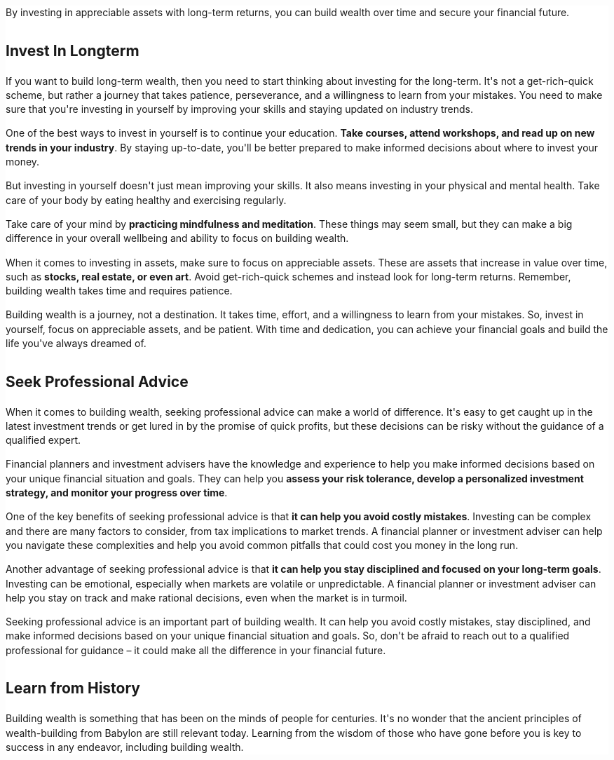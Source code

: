 By investing in appreciable assets with long-term returns, you can build wealth over time and secure your financial future.

## Invest In Longterm
If you want to build long-term wealth, then you need to start thinking about investing for the long-term. It's not a get-rich-quick scheme, but rather a journey that takes patience, perseverance, and a willingness to learn from your mistakes. You need to make sure that you're investing in yourself by improving your skills and staying updated on industry trends.

One of the best ways to invest in yourself is to continue your education. **Take courses, attend workshops, and read up on new trends in your industry**. By staying up-to-date, you'll be better prepared to make informed decisions about where to invest your money.

But investing in yourself doesn't just mean improving your skills. It also means investing in your physical and mental health. Take care of your body by eating healthy and exercising regularly.

Take care of your mind by **practicing mindfulness and meditation**. These things may seem small, but they can make a big difference in your overall wellbeing and ability to focus on building wealth.

When it comes to investing in assets, make sure to focus on appreciable assets. These are assets that increase in value over time, such as **stocks, real estate, or even art**. Avoid get-rich-quick schemes and instead look for long-term returns. Remember, building wealth takes time and requires patience.

Building wealth is a journey, not a destination. It takes time, effort, and a willingness to learn from your mistakes. So, invest in yourself, focus on appreciable assets, and be patient. With time and dedication, you can achieve your financial goals and build the life you've always dreamed of.

## Seek Professional Advice
When it comes to building wealth, seeking professional advice can make a world of difference. It's easy to get caught up in the latest investment trends or get lured in by the promise of quick profits, but these decisions can be risky without the guidance of a qualified expert.

Financial planners and investment advisers have the knowledge and experience to help you make informed decisions based on your unique financial situation and goals. They can help you **assess your risk tolerance, develop a personalized investment strategy, and monitor your progress over time**.

One of the key benefits of seeking professional advice is that **it can help you avoid costly mistakes**. Investing can be complex and there are many factors to consider, from tax implications to market trends. A financial planner or investment adviser can help you navigate these complexities and help you avoid common pitfalls that could cost you money in the long run.

Another advantage of seeking professional advice is that **it can help you stay disciplined and focused on your long-term goals**. Investing can be emotional, especially when markets are volatile or unpredictable. A financial planner or investment adviser can help you stay on track and make rational decisions, even when the market is in turmoil.

Seeking professional advice is an important part of building wealth. It can help you avoid costly mistakes, stay disciplined, and make informed decisions based on your unique financial situation and goals. So, don't be afraid to reach out to a qualified professional for guidance – it could make all the difference in your financial future.

## Learn from History
Building wealth is something that has been on the minds of people for centuries. It's no wonder that the ancient principles of wealth-building from Babylon are still relevant today. Learning from the wisdom of those who have gone before you is key to success in any endeavor, including building wealth.
